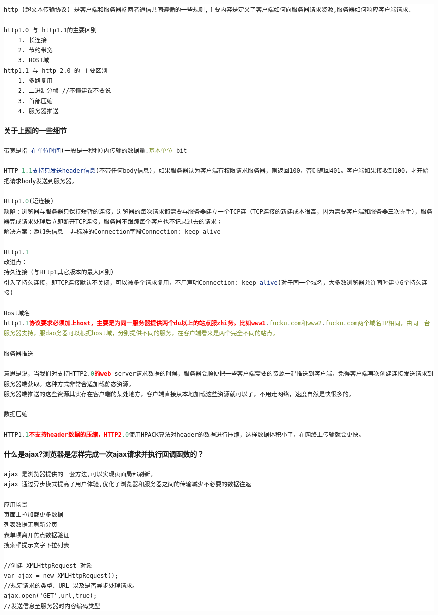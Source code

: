 ```
http (超文本传输协议) 是客户端和服务器端两者通信共同遵循的一些规则,主要内容是定义了客户端如何向服务器请求资源,服务器如何响应客户端请求.

http1.0 与 http1.1的主要区别 
	1. 长连接
	2. 节约带宽
	3. HOST域
http1.1 与 http 2.0 的 主要区别
	1. 多路复用
	2. 二进制分帧 //不懂建议不要说
	3. 首部压缩 
	4. 服务器推送
```

#### 关于上题的一些细节

````javascript
带宽是指 在单位时间(一般是一秒种)内传输的数据量.基本单位 bit

HTTP 1.1支持只发送header信息(不带任何body信息)，如果服务器认为客户端有权限请求服务器，则返回100，否则返回401。客户端如果接收到100，才开始把请求body发送到服务器。

Http1.0(短连接)
缺陷：浏览器与服务器只保持短暂的连接，浏览器的每次请求都需要与服务器建立一个TCP连（TCP连接的新建成本很高，因为需要客户端和服务器三次握手），服务器完成请求处理后立即断开TCP连接，服务器不跟踪每个客户也不记录过去的请求；
解决方案：添加头信息——非标准的Connection字段Connection: keep-alive

Http1.1
改进点：
持久连接（与Http1其它版本的最大区别）
引入了持久连接，即TCP连接默认不关闭，可以被多个请求复用，不用声明Connection: keep-alive(对于同一个域名，大多数浏览器允许同时建立6个持久连接)

Host域名
http1.1协议要求必须加上host，主要是为同一服务器提供两个du以上的站点服zhi务。比如www1.fucku.com和www2.fucku.com两个域名IP相同，由同一台服务器支持，服dao务器可以根据host域，分别提供不同的服务，在客户端看来是两个完全不同的站点。

服务器推送

意思是说，当我们对支持HTTP2.0的web server请求数据的时候，服务器会顺便把一些客户端需要的资源一起推送到客户端，免得客户端再次创建连接发送请求到服务器端获取。这种方式非常合适加载静态资源。
服务器端推送的这些资源其实存在客户端的某处地方，客户端直接从本地加载这些资源就可以了，不用走网络，速度自然是快很多的。

数据压缩

HTTP1.1不支持header数据的压缩，HTTP2.0使用HPACK算法对header的数据进行压缩，这样数据体积小了，在网络上传输就会更快。

````



#### 什么是ajax?浏览器是怎样完成一次ajax请求并执行回调函数的？

```
ajax 是浏览器提供的一套方法,可以实现页面局部刷新,
ajax 通过异步模式提高了用户体验,优化了浏览器和服务器之间的传输减少不必要的数据往返

应用场景
页面上拉加载更多数据
列表数据无刷新分页
表单项离开焦点数据验证
搜索框提示文字下拉列表

//创建 XMLHttpRequest 对象
var ajax = new XMLHttpRequest();
//规定请求的类型、URL 以及是否异步处理请求。
ajax.open('GET',url,true);
//发送信息至服务器时内容编码类型
```